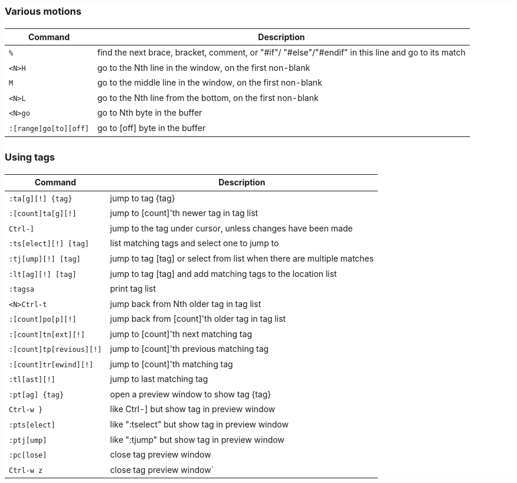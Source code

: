 ### Various motions

| Command               | Description                                                                                        |
| --------------------- | -------------------------------------------------------------------------------------------------- |
| `%`                   | find the next brace, bracket, comment, or "#if"/ "#else"/"#endif" in this line and go to its match |
| `<N>H`                | go to the Nth line in the window, on the first non-blank                                           |
| `M`                   | go to the middle line in the window, on the first non-blank                                        |
| `<N>L`                | go to the Nth line from the bottom, on the first non-blank                                         |
| `<N>go`               | go to Nth byte in the buffer                                                                       |
| `:[range]go[to][off]` | go to [off] byte in the buffer                                                                     |

### Using tags

| Command                  | Description                                                           |
| ------------------------ | --------------------------------------------------------------------- |
| `:ta[g][!] {tag}`        | jump to tag {tag}                                                     |
| `:[count]ta[g][!]`       | jump to [count]'th newer tag in tag list                              |
| `Ctrl-]`                 | jump to the tag under cursor, unless changes have been made           |
| `:ts[elect][!] [tag]`    | list matching tags and select one to jump to                          |
| `:tj[ump][!] [tag]`      | jump to tag [tag] or select from list when there are multiple matches |
| `:lt[ag][!] [tag]`       | jump to tag [tag] and add matching tags to the location list          |
| `:tagsa`                 | print tag list                                                        |
| `<N>Ctrl-t`              | jump back from Nth older tag in tag list                              |
| `:[count]po[p][!]`       | jump back from [count]'th older tag in tag list                       |
| `:[count]tn[ext][!]`     | jump to [count]'th next matching tag                                  |
| `:[count]tp[revious][!]` | jump to [count]'th previous matching tag                              |
| `:[count]tr[ewind][!]`   | jump to [count]'th matching tag                                       |
| `:tl[ast][!]`            | jump to last matching tag                                             |
| `:pt[ag] {tag}`          | open a preview window to show tag {tag}                               |
| `Ctrl-w }`               | like Ctrl-] but show tag in preview window                            |
| `:pts[elect]`            | like ":tselect" but show tag in preview window                        |
| `:ptj[ump]`              | like ":tjump" but show tag in preview window                          |
| `:pc[lose]`              | close tag preview window                                              |
| `Ctrl-w z`               | close tag preview window`                                             |
